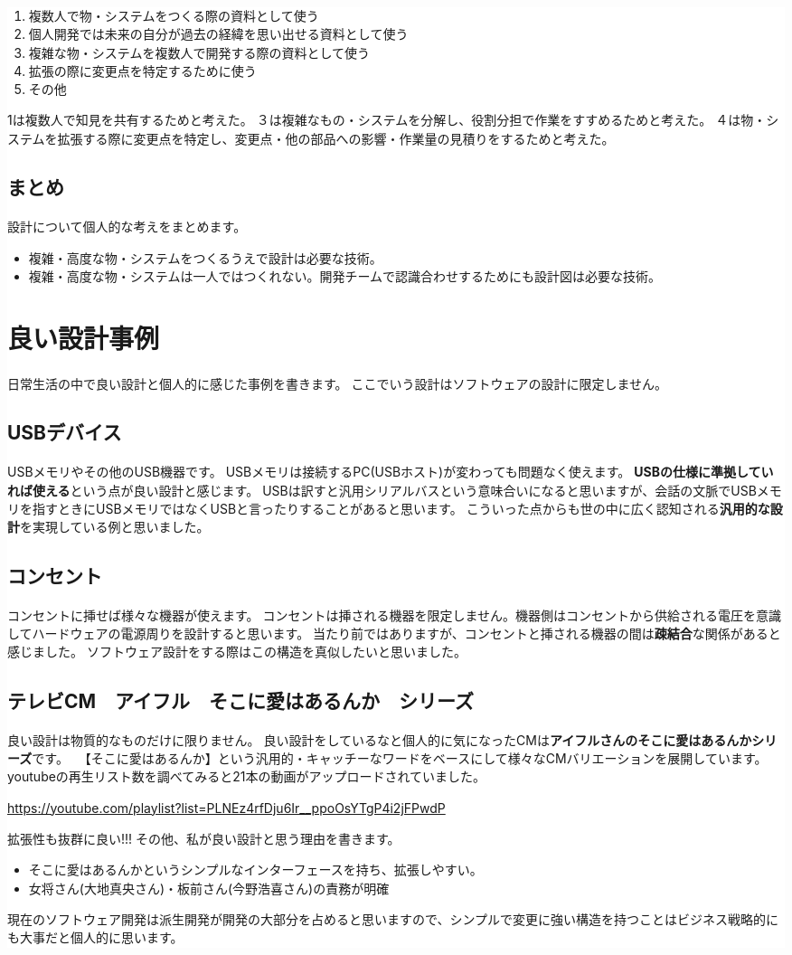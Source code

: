  1. 複数人で物・システムをつくる際の資料として使う
 1. 個人開発では未来の自分が過去の経緯を思い出せる資料として使う
 1. 複雑な物・システムを複数人で開発する際の資料として使う
 1. 拡張の際に変更点を特定するために使う
 1. その他

1は複数人で知見を共有するためと考えた。
３は複雑なもの・システムを分解し、役割分担で作業をすすめるためと考えた。
４は物・システムを拡張する際に変更点を特定し、変更点・他の部品への影響・作業量の見積りをするためと考えた。

## まとめ
設計について個人的な考えをまとめます。

 * 複雑・高度な物・システムをつくるうえで設計は必要な技術。
 * 複雑・高度な物・システムは一人ではつくれない。開発チームで認識合わせするためにも設計図は必要な技術。


# 良い設計事例
日常生活の中で良い設計と個人的に感じた事例を書きます。
ここでいう設計はソフトウェアの設計に限定しません。

## USBデバイス
USBメモリやその他のUSB機器です。
USBメモリは接続するPC(USBホスト)が変わっても問題なく使えます。
**USBの仕様に準拠していれば使える**という点が良い設計と感じます。
USBは訳すと汎用シリアルバスという意味合いになると思いますが、会話の文脈でUSBメモリを指すときにUSBメモリではなくUSBと言ったりすることがあると思います。
こういった点からも世の中に広く認知される**汎用的な設計**を実現している例と思いました。

## コンセント
コンセントに挿せば様々な機器が使えます。
コンセントは挿される機器を限定しません。機器側はコンセントから供給される電圧を意識してハードウェアの電源周りを設計すると思います。
当たり前ではありますが、コンセントと挿される機器の間は**疎結合**な関係があると感じました。
ソフトウェア設計をする際はこの構造を真似したいと思いました。


## テレビCM　アイフル　そこに愛はあるんか　シリーズ
良い設計は物質的なものだけに限りません。
良い設計をしているなと個人的に気になったCMは**アイフルさんのそこに愛はあるんかシリーズ**です。
　【そこに愛はあるんか】という汎用的・キャッチーなワードをベースにして様々なCMバリエーションを展開しています。
youtubeの再生リスト数を調べてみると21本の動画がアップロードされていました。

https://youtube.com/playlist?list=PLNEz4rfDju6Ir__ppoOsYTgP4i2jFPwdP

拡張性も抜群に良い!!!
その他、私が良い設計と思う理由を書きます。

 * そこに愛はあるんかというシンプルなインターフェースを持ち、拡張しやすい。
 * 女将さん(大地真央さん)・板前さん(今野浩喜さん)の責務が明確

現在のソフトウェア開発は派生開発が開発の大部分を占めると思いますので、シンプルで変更に強い構造を持つことはビジネス戦略的にも大事だと個人的に思います。
